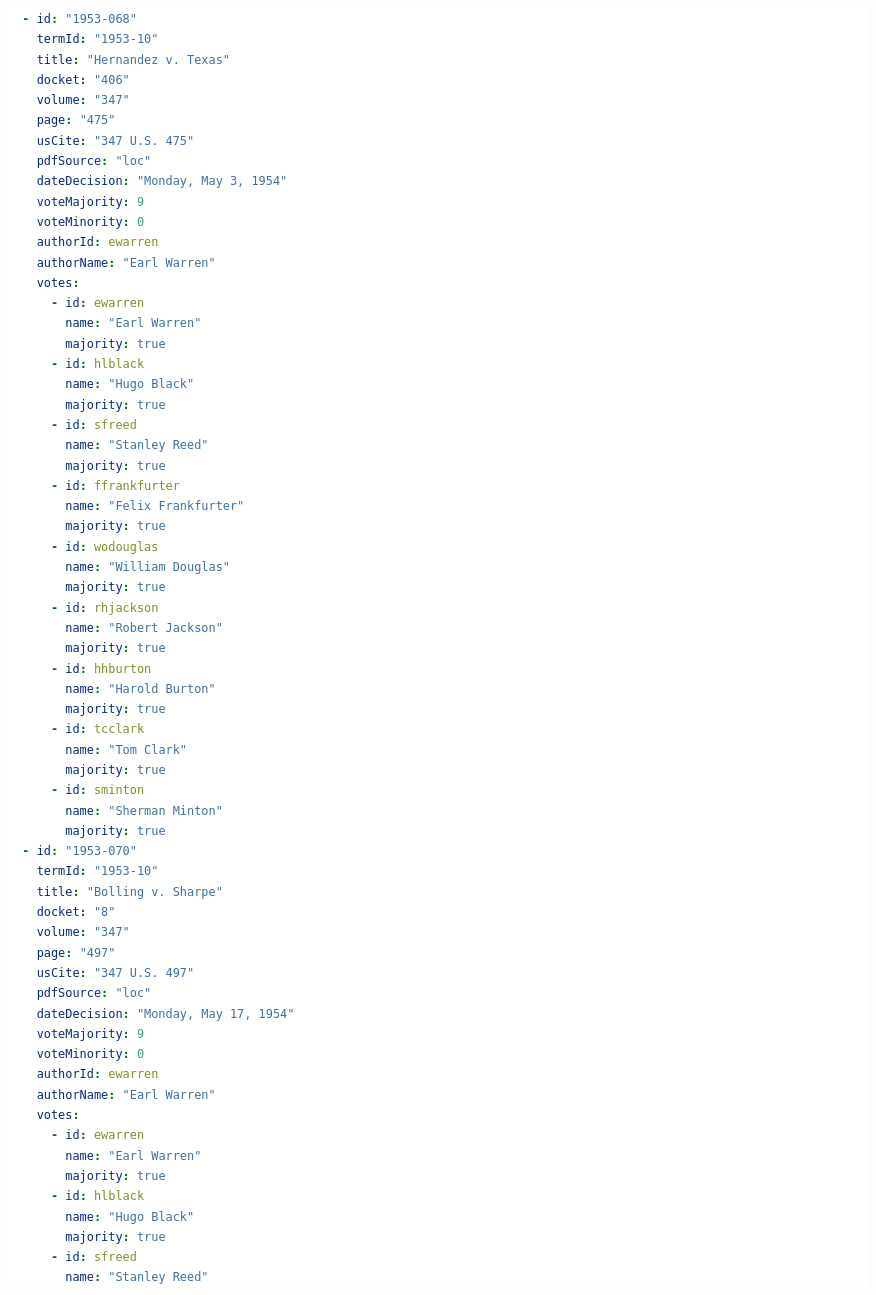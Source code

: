 ```yaml
  - id: "1953-068"
    termId: "1953-10"
    title: "Hernandez v. Texas"
    docket: "406"
    volume: "347"
    page: "475"
    usCite: "347 U.S. 475"
    pdfSource: "loc"
    dateDecision: "Monday, May 3, 1954"
    voteMajority: 9
    voteMinority: 0
    authorId: ewarren
    authorName: "Earl Warren"
    votes:
      - id: ewarren
        name: "Earl Warren"
        majority: true
      - id: hlblack
        name: "Hugo Black"
        majority: true
      - id: sfreed
        name: "Stanley Reed"
        majority: true
      - id: ffrankfurter
        name: "Felix Frankfurter"
        majority: true
      - id: wodouglas
        name: "William Douglas"
        majority: true
      - id: rhjackson
        name: "Robert Jackson"
        majority: true
      - id: hhburton
        name: "Harold Burton"
        majority: true
      - id: tcclark
        name: "Tom Clark"
        majority: true
      - id: sminton
        name: "Sherman Minton"
        majority: true
  - id: "1953-070"
    termId: "1953-10"
    title: "Bolling v. Sharpe"
    docket: "8"
    volume: "347"
    page: "497"
    usCite: "347 U.S. 497"
    pdfSource: "loc"
    dateDecision: "Monday, May 17, 1954"
    voteMajority: 9
    voteMinority: 0
    authorId: ewarren
    authorName: "Earl Warren"
    votes:
      - id: ewarren
        name: "Earl Warren"
        majority: true
      - id: hlblack
        name: "Hugo Black"
        majority: true
      - id: sfreed
        name: "Stanley Reed"
```